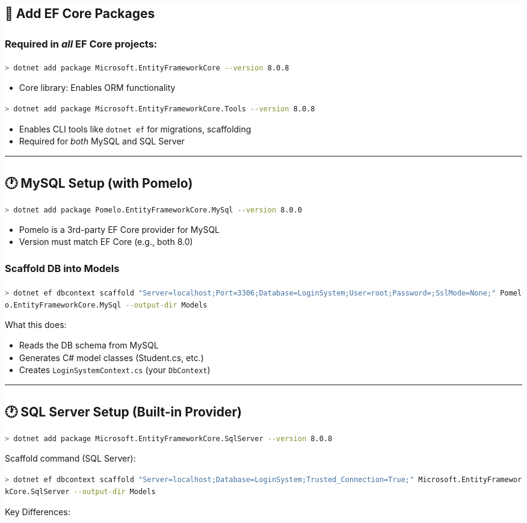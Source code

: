 ## 📂 Add EF Core Packages

### Required in _all_ EF Core projects:

```bash
> dotnet add package Microsoft.EntityFrameworkCore --version 8.0.8
```

- Core library: Enables ORM functionality

```bash
> dotnet add package Microsoft.EntityFrameworkCore.Tools --version 8.0.8
```

- Enables CLI tools like `dotnet ef` for migrations, scaffolding
- Required for _both_ MySQL and SQL Server

---

## 🕐 MySQL Setup (with Pomelo)

```bash
> dotnet add package Pomelo.EntityFrameworkCore.MySql --version 8.0.0
```

- Pomelo is a 3rd-party EF Core provider for MySQL
- Version must match EF Core (e.g., both 8.0)

### Scaffold DB into Models

```bash
> dotnet ef dbcontext scaffold "Server=localhost;Port=3306;Database=LoginSystem;User=root;Password=;SslMode=None;" Pomelo.EntityFrameworkCore.MySql --output-dir Models
```

What this does:

- Reads the DB schema from MySQL
- Generates C# model classes (Student.cs, etc.)
- Creates `LoginSystemContext.cs` (your `DbContext`)

---

## 🕐 SQL Server Setup (Built-in Provider)

```bash
> dotnet add package Microsoft.EntityFrameworkCore.SqlServer --version 8.0.8
```

Scaffold command (SQL Server):

```bash
> dotnet ef dbcontext scaffold "Server=localhost;Database=LoginSystem;Trusted_Connection=True;" Microsoft.EntityFrameworkCore.SqlServer --output-dir Models
```

Key Differences:
